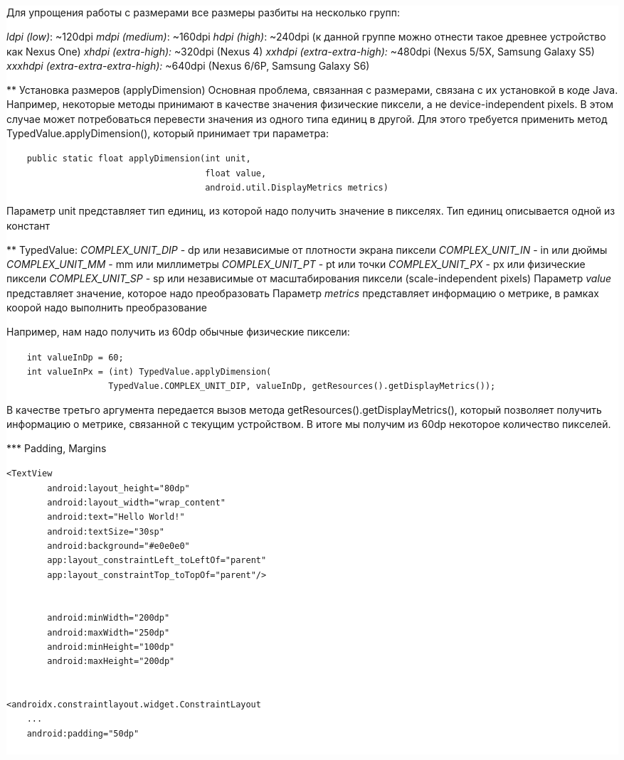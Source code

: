 Для упрощения работы с размерами все размеры разбиты на несколько групп:

*ldpi (low)*: ~120dpi
*mdpi (medium)*: ~160dpi
*hdpi (high)*: ~240dpi (к данной группе можно отнести такое древнее устройство как Nexus One)
*xhdpi (extra-high):* ~320dpi (Nexus 4)
*xxhdpi (extra-extra-high):* ~480dpi (Nexus 5/5X, Samsung Galaxy S5)
*xxxhdpi (extra-extra-extra-high):* ~640dpi (Nexus 6/6P, Samsung Galaxy S6)

** Установка размеров (applyDimension)
Основная проблема, связанная с размерами, связана с их установкой в коде Java. Например, некоторые методы принимают в качестве значения физические пиксели, а не device-independent pixels. В этом случае может потребоваться перевести значения из одного типа единиц в другой. Для этого требуется применить метод TypedValue.applyDimension(), который принимает три параметра:

```
	public static float applyDimension(int unit,
									   float value,
									   android.util.DisplayMetrics metrics)
```
									   
Параметр unit представляет тип единиц, из которой надо получить значение в пикселях. Тип единиц описывается одной из констант 

** TypedValue:
	*COMPLEX_UNIT_DIP* - dp или независимые от плотности экрана пиксели
	*COMPLEX_UNIT_IN* - in или дюймы
	*COMPLEX_UNIT_MM* - mm или миллиметры
	*COMPLEX_UNIT_PT* - pt или точки
	*COMPLEX_UNIT_PX* - px или физические пиксели
	*COMPLEX_UNIT_SP* - sp или независимые от масштабирования пиксели (scale-independent pixels)
Параметр *value* представляет значение, которое надо преобразовать
Параметр *metrics* представляет информацию о метрике, в рамках коорой надо выполнить преобразование

Например, нам надо получить из 60dp обычные физические пиксели:

```
	int valueInDp = 60;
	int valueInPx = (int) TypedValue.applyDimension(
					TypedValue.COMPLEX_UNIT_DIP, valueInDp, getResources().getDisplayMetrics());
```
					
В качестве третьго аргумента передается вызов метода getResources().getDisplayMetrics(), который позволяет получить информацию о метрике, связанной с текущим устройством. В итоге мы получим из 60dp некоторое количество пикселей.

*** Padding, Margins

```
<TextView
        android:layout_height="80dp"
        android:layout_width="wrap_content"
        android:text="Hello World!"
        android:textSize="30sp"
        android:background="#e0e0e0"
        app:layout_constraintLeft_toLeftOf="parent"
        app:layout_constraintTop_toTopOf="parent"/>


        android:minWidth="200dp"
        android:maxWidth="250dp"
        android:minHeight="100dp"
        android:maxHeight="200dp"
		
		
<androidx.constraintlayout.widget.ConstraintLayout
	...
    android:padding="50dp"
		
```